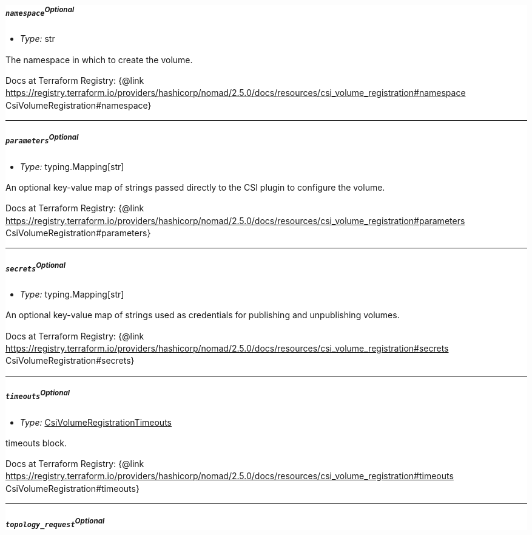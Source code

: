 ##### `namespace`<sup>Optional</sup> <a name="namespace" id="@cdktf/provider-nomad.csiVolumeRegistration.CsiVolumeRegistration.Initializer.parameter.namespace"></a>

- *Type:* str

The namespace in which to create the volume.

Docs at Terraform Registry: {@link https://registry.terraform.io/providers/hashicorp/nomad/2.5.0/docs/resources/csi_volume_registration#namespace CsiVolumeRegistration#namespace}

---

##### `parameters`<sup>Optional</sup> <a name="parameters" id="@cdktf/provider-nomad.csiVolumeRegistration.CsiVolumeRegistration.Initializer.parameter.parameters"></a>

- *Type:* typing.Mapping[str]

An optional key-value map of strings passed directly to the CSI plugin to configure the volume.

Docs at Terraform Registry: {@link https://registry.terraform.io/providers/hashicorp/nomad/2.5.0/docs/resources/csi_volume_registration#parameters CsiVolumeRegistration#parameters}

---

##### `secrets`<sup>Optional</sup> <a name="secrets" id="@cdktf/provider-nomad.csiVolumeRegistration.CsiVolumeRegistration.Initializer.parameter.secrets"></a>

- *Type:* typing.Mapping[str]

An optional key-value map of strings used as credentials for publishing and unpublishing volumes.

Docs at Terraform Registry: {@link https://registry.terraform.io/providers/hashicorp/nomad/2.5.0/docs/resources/csi_volume_registration#secrets CsiVolumeRegistration#secrets}

---

##### `timeouts`<sup>Optional</sup> <a name="timeouts" id="@cdktf/provider-nomad.csiVolumeRegistration.CsiVolumeRegistration.Initializer.parameter.timeouts"></a>

- *Type:* <a href="#@cdktf/provider-nomad.csiVolumeRegistration.CsiVolumeRegistrationTimeouts">CsiVolumeRegistrationTimeouts</a>

timeouts block.

Docs at Terraform Registry: {@link https://registry.terraform.io/providers/hashicorp/nomad/2.5.0/docs/resources/csi_volume_registration#timeouts CsiVolumeRegistration#timeouts}

---

##### `topology_request`<sup>Optional</sup> <a name="topology_request" id="@cdktf/provider-nomad.csiVolumeRegistration.CsiVolumeRegistration.Initializer.parameter.topologyRequest"></a>
